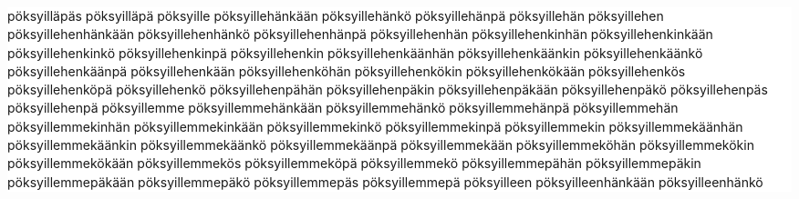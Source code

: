 pöksyilläpäs
pöksyilläpä
pöksyille
pöksyillehänkään
pöksyillehänkö
pöksyillehänpä
pöksyillehän
pöksyillehen
pöksyillehenhänkään
pöksyillehenhänkö
pöksyillehenhänpä
pöksyillehenhän
pöksyillehenkinhän
pöksyillehenkinkään
pöksyillehenkinkö
pöksyillehenkinpä
pöksyillehenkin
pöksyillehenkäänhän
pöksyillehenkäänkin
pöksyillehenkäänkö
pöksyillehenkäänpä
pöksyillehenkään
pöksyillehenköhän
pöksyillehenkökin
pöksyillehenkökään
pöksyillehenkös
pöksyillehenköpä
pöksyillehenkö
pöksyillehenpähän
pöksyillehenpäkin
pöksyillehenpäkään
pöksyillehenpäkö
pöksyillehenpäs
pöksyillehenpä
pöksyillemme
pöksyillemmehänkään
pöksyillemmehänkö
pöksyillemmehänpä
pöksyillemmehän
pöksyillemmekinhän
pöksyillemmekinkään
pöksyillemmekinkö
pöksyillemmekinpä
pöksyillemmekin
pöksyillemmekäänhän
pöksyillemmekäänkin
pöksyillemmekäänkö
pöksyillemmekäänpä
pöksyillemmekään
pöksyillemmeköhän
pöksyillemmekökin
pöksyillemmekökään
pöksyillemmekös
pöksyillemmeköpä
pöksyillemmekö
pöksyillemmepähän
pöksyillemmepäkin
pöksyillemmepäkään
pöksyillemmepäkö
pöksyillemmepäs
pöksyillemmepä
pöksyilleen
pöksyilleenhänkään
pöksyilleenhänkö